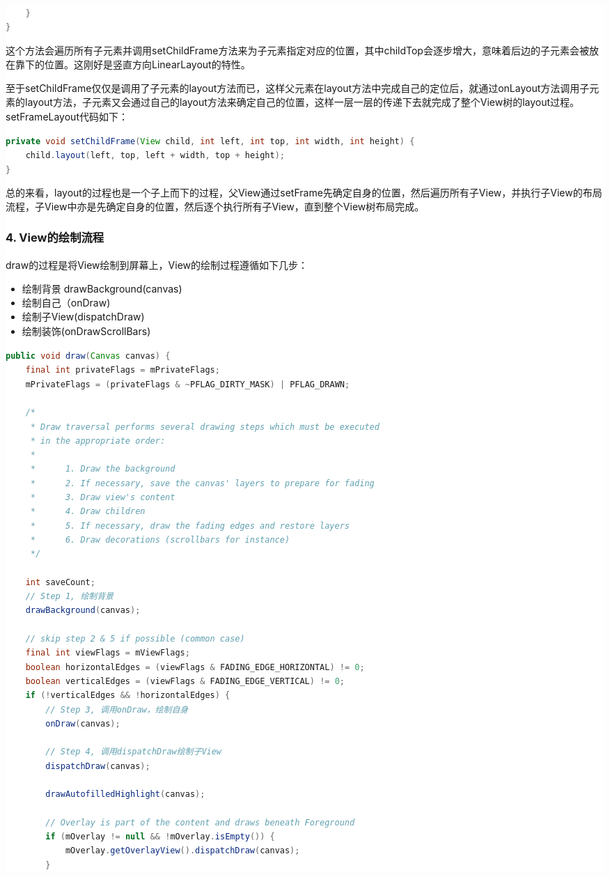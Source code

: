 ```java
    }
}
```

这个方法会遍历所有子元素并调用setChildFrame方法来为子元素指定对应的位置，其中childTop会逐步增大，意味着后边的子元素会被放在靠下的位置。这刚好是竖直方向LinearLayout的特性。

至于setChildFrame仅仅是调用了子元素的layout方法而已，这样父元素在layout方法中完成自己的定位后，就通过onLayout方法调用子元素的layout方法，子元素又会通过自己的layout方法来确定自己的位置，这样一层一层的传递下去就完成了整个View树的layout过程。setFrameLayout代码如下：

```Java
private void setChildFrame(View child, int left, int top, int width, int height) {
    child.layout(left, top, left + width, top + height);
}
```

总的来看，layout的过程也是一个子上而下的过程，父View通过setFrame先确定自身的位置，然后遍历所有子View，并执行子View的布局流程，子View中亦是先确定自身的位置，然后逐个执行所有子View，直到整个View树布局完成。

### 4. View的绘制流程

draw的过程是将View绘制到屏幕上，View的绘制过程遵循如下几步：

- 绘制背景 drawBackground(canvas)
- 绘制自己（onDraw)
- 绘制子View(dispatchDraw)
- 绘制装饰(onDrawScrollBars)

```java
public void draw(Canvas canvas) {
    final int privateFlags = mPrivateFlags;
    mPrivateFlags = (privateFlags & ~PFLAG_DIRTY_MASK) | PFLAG_DRAWN;

    /*
     * Draw traversal performs several drawing steps which must be executed
     * in the appropriate order:
     *
     *      1. Draw the background
     *      2. If necessary, save the canvas' layers to prepare for fading
     *      3. Draw view's content
     *      4. Draw children
     *      5. If necessary, draw the fading edges and restore layers
     *      6. Draw decorations (scrollbars for instance)
     */

    int saveCount;
    // Step 1, 绘制背景
    drawBackground(canvas);

    // skip step 2 & 5 if possible (common case)
    final int viewFlags = mViewFlags;
    boolean horizontalEdges = (viewFlags & FADING_EDGE_HORIZONTAL) != 0;
    boolean verticalEdges = (viewFlags & FADING_EDGE_VERTICAL) != 0;
    if (!verticalEdges && !horizontalEdges) {
        // Step 3, 调用onDraw，绘制自身
        onDraw(canvas);

        // Step 4, 调用dispatchDraw绘制子View
        dispatchDraw(canvas);

        drawAutofilledHighlight(canvas);

        // Overlay is part of the content and draws beneath Foreground
        if (mOverlay != null && !mOverlay.isEmpty()) {
            mOverlay.getOverlayView().dispatchDraw(canvas);
        }
```